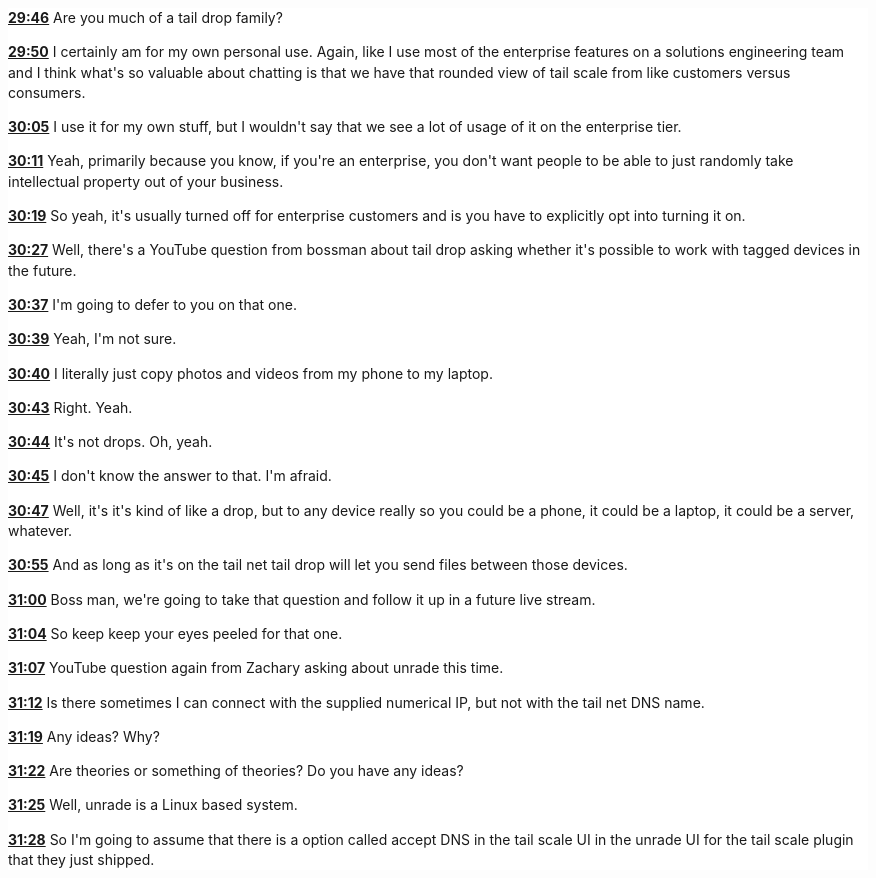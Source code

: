 **[29:46](https://youtube.com/watch?v=2r8YnvXLKFU&t=1786s)** Are you much of a tail drop family?

**[29:50](https://youtube.com/watch?v=2r8YnvXLKFU&t=1790s)** I certainly am for my own personal use. Again, like I use most of the enterprise features on a solutions engineering team and I think what's so valuable about chatting is that we have that rounded view of tail scale from like customers versus consumers.

**[30:05](https://youtube.com/watch?v=2r8YnvXLKFU&t=1805s)** I use it for my own stuff, but I wouldn't say that we see a lot of usage of it on the enterprise tier.

**[30:11](https://youtube.com/watch?v=2r8YnvXLKFU&t=1811s)** Yeah, primarily because you know, if you're an enterprise, you don't want people to be able to just randomly take intellectual property out of your business.

**[30:19](https://youtube.com/watch?v=2r8YnvXLKFU&t=1819s)** So yeah, it's usually turned off for enterprise customers and is you have to explicitly opt into turning it on.

**[30:27](https://youtube.com/watch?v=2r8YnvXLKFU&t=1827s)** Well, there's a YouTube question from bossman about tail drop asking whether it's possible to work with tagged devices in the future.

**[30:37](https://youtube.com/watch?v=2r8YnvXLKFU&t=1837s)** I'm going to defer to you on that one.

**[30:39](https://youtube.com/watch?v=2r8YnvXLKFU&t=1839s)** Yeah, I'm not sure.

**[30:40](https://youtube.com/watch?v=2r8YnvXLKFU&t=1840s)** I literally just copy photos and videos from my phone to my laptop.

**[30:43](https://youtube.com/watch?v=2r8YnvXLKFU&t=1843s)** Right. Yeah.

**[30:44](https://youtube.com/watch?v=2r8YnvXLKFU&t=1844s)** It's not drops. Oh, yeah.

**[30:45](https://youtube.com/watch?v=2r8YnvXLKFU&t=1845s)** I don't know the answer to that. I'm afraid.

**[30:47](https://youtube.com/watch?v=2r8YnvXLKFU&t=1847s)** Well, it's it's kind of like a drop, but to any device really so you could be a phone, it could be a laptop, it could be a server, whatever.

**[30:55](https://youtube.com/watch?v=2r8YnvXLKFU&t=1855s)** And as long as it's on the tail net tail drop will let you send files between those devices.

**[31:00](https://youtube.com/watch?v=2r8YnvXLKFU&t=1860s)** Boss man, we're going to take that question and follow it up in a future live stream.

**[31:04](https://youtube.com/watch?v=2r8YnvXLKFU&t=1864s)** So keep keep your eyes peeled for that one.

**[31:07](https://youtube.com/watch?v=2r8YnvXLKFU&t=1867s)** YouTube question again from Zachary asking about unrade this time.

**[31:12](https://youtube.com/watch?v=2r8YnvXLKFU&t=1872s)** Is there sometimes I can connect with the supplied numerical IP, but not with the tail net DNS name.

**[31:19](https://youtube.com/watch?v=2r8YnvXLKFU&t=1879s)** Any ideas? Why?

**[31:22](https://youtube.com/watch?v=2r8YnvXLKFU&t=1882s)** Are theories or something of theories? Do you have any ideas?

**[31:25](https://youtube.com/watch?v=2r8YnvXLKFU&t=1885s)** Well, unrade is a Linux based system.

**[31:28](https://youtube.com/watch?v=2r8YnvXLKFU&t=1888s)** So I'm going to assume that there is a option called accept DNS in the tail scale UI in the unrade UI for the tail scale plugin that they just shipped.
